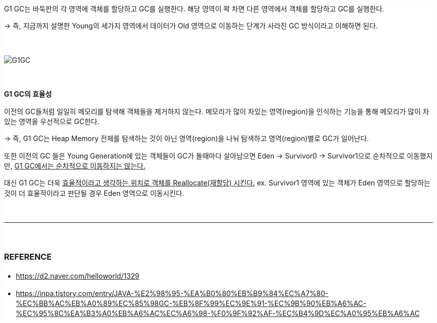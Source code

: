 G1 GC는 바둑판의 각 영역에 객체를 할당하고 GC를 실행한다. 해당 영역이 꽉 차면 다른 영역에서 객체를 할당하고 GC를 실행한다.

&rarr; 즉, 지금까지 설명한 Young의 세가지 영역에서 데이터가 Old 영역으로 이동하는 단계가 사라진 GC 방식이라고 이해하면 된다.

<br>

![G1GC](D:\SSAFY_CS_Study\JAVA\GC\G1GC.png)

<br>

**G1 GC의 효율성**

이전의 GC들처럼 일일히 메모리를 탐색해 객체들을 제거하지 않는다. 메모리가 많이 차있는 영역(region)을 인식하는 기능을 통해 메모리가 많이 차있는 영역을 우선적으로 GC한다.

&rarr; 즉, G1 GC는 Heap Memory 전체를 탐색하는 것이 아닌 영역(region)을 나눠 탐색하고 영역(region)별로 GC가 일어난다.

또한 이전의 GC 들은 Young Generation에 있는 객체들이 GC가 돌때마다 살아남으면 Eden → Survivor0 → Survivor1으로 순차적으로 이동했지만, <u>G1 GC에서는 순차적으로 이동하지는 않는다.</u>

대신 G1 GC는 더욱 <u>효율적이라고 생각하는 위치로 객체를 Reallocate(재할당) 시킨다.</u>
ex. Survivor1 영역에 있는 객체가 Eden 영역으로 할당하는 것이 더 효율적이라고 판단될 경우 Eden 영역으로 이동시킨다.

<br>

---

<br>

### REFERENCE

- https://d2.naver.com/helloworld/1329

- https://inpa.tistory.com/entry/JAVA-%E2%98%95-%EA%B0%80%EB%B9%84%EC%A7%80-%EC%BB%AC%EB%A0%89%EC%85%98GC-%EB%8F%99%EC%9E%91-%EC%9B%90%EB%A6%AC-%EC%95%8C%EA%B3%A0%EB%A6%AC%EC%A6%98-%F0%9F%92%AF-%EC%B4%9D%EC%A0%95%EB%A6%AC

